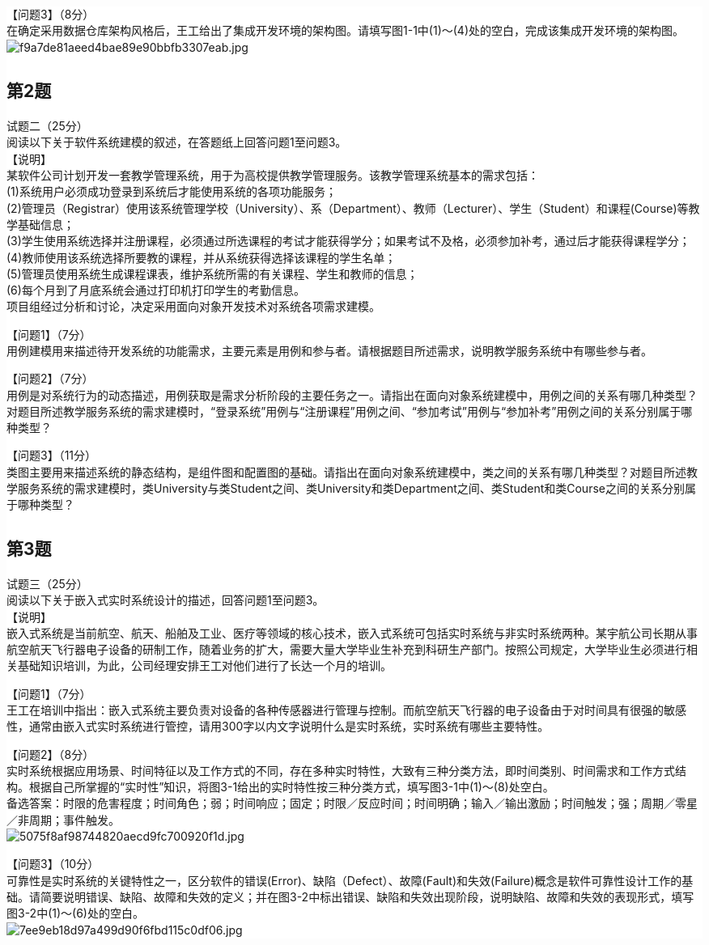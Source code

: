 【问题3】（8分）  
在确定采用数据仓库架构风格后，王工给出了集成开发环境的架构图。请填写图1-1中(1)～(4)处的空白，完成该集成开发环境的架构图。  
![f9a7de81aeed4bae89e90bbfb3307eab.jpg][]  


## 第2题 ##

试题二（25分）  
阅读以下关于软件系统建模的叙述，在答题纸上回答问题1至问题3。  
【说明】  
某软件公司计划开发一套教学管理系统，用于为高校提供教学管理服务。该教学管理系统基本的需求包括：  
(1)系统用户必须成功登录到系统后才能使用系统的各项功能服务；  
(2)管理员（Registrar）使用该系统管理学校（University）、系（Department）、教师（Lecturer）、学生（Student）和课程(Course)等教学基础信息；  
(3)学生使用系统选择并注册课程，必须通过所选课程的考试才能获得学分；如果考试不及格，必须参加补考，通过后才能获得课程学分；  
(4)教师使用该系统选择所要教的课程，并从系统获得选择该课程的学生名单；  
(5)管理员使用系统生成课程课表，维护系统所需的有关课程、学生和教师的信息；  
(6)每个月到了月底系统会通过打印机打印学生的考勤信息。  
项目组经过分析和讨论，决定采用面向对象开发技术对系统各项需求建模。  
  
【问题1】（7分）  
用例建模用来描述待开发系统的功能需求，主要元素是用例和参与者。请根据题目所述需求，说明教学服务系统中有哪些参与者。  
  
【问题2】（7分）  
用例是对系统行为的动态描述，用例获取是需求分析阶段的主要任务之一。请指出在面向对象系统建模中，用例之间的关系有哪几种类型？对题目所述教学服务系统的需求建模时，“登录系统”用例与“注册课程”用例之间、“参加考试”用例与“参加补考”用例之间的关系分别属于哪种类型？  
  
【问题3】（11分）  
类图主要用来描述系统的静态结构，是组件图和配置图的基础。请指出在面向对象系统建模中，类之间的关系有哪几种类型？对题目所述教学服务系统的需求建模时，类University与类Student之间、类University和类Department之间、类Student和类Course之间的关系分别属于哪种类型？  


## 第3题 ##

试题三（25分）  
阅读以下关于嵌入式实时系统设计的描述，回答问题1至问题3。  
【说明】  
嵌入式系统是当前航空、航天、船舶及工业、医疗等领域的核心技术，嵌入式系统可包括实时系统与非实时系统两种。某宇航公司长期从事航空航天飞行器电子设备的研制工作，随着业务的扩大，需要大量大学毕业生补充到科研生产部门。按照公司规定，大学毕业生必须进行相关基础知识培训，为此，公司经理安排王工对他们进行了长达一个月的培训。  
  
【问题1】（7分）  
王工在培训中指出：嵌入式系统主要负责对设备的各种传感器进行管理与控制。而航空航天飞行器的电子设备由于对时间具有很强的敏感性，通常由嵌入式实时系统进行管控，请用300字以内文字说明什么是实时系统，实时系统有哪些主要特性。  
  
【问题2】（8分）  
实时系统根据应用场景、时间特征以及工作方式的不同，存在多种实时特性，大致有三种分类方法，即时间类别、时间需求和工作方式结构。根据自己所掌握的“实时性”知识，将图3-1给出的实时特性按三种分类方式，填写图3-1中(1)～(8)处空白。  
备选答案：时限的危害程度；时间角色；弱；时间响应；固定；时限／反应时间；时间明确；输入／输出激励；时间触发；强；周期／零星／非周期；事件触发。  
![5075f8af98744820aecd9fc700920f1d.jpg][]  
  
【问题3】（10分）  
可靠性是实时系统的关键特性之一，区分软件的错误(Error)、缺陷（Defect）、故障(Fault)和失效(Failure)概念是软件可靠性设计工作的基础。请简要说明错误、缺陷、故障和失效的定义；并在图3-2中标出错误、缺陷和失效出现阶段，说明缺陷、故障和失效的表现形式，填写图3-2中(1)～(6)处的空白。  
![7ee9eb18d97a499d90f6fbd115c0df06.jpg][]  


[01bffe7332d44e93988ea60557063d7c.jpg]: https://www.xkxxkx.cn/file/exam/software/系统架构设计师/案例/第1题/01bffe7332d44e93988ea60557063d7c.jpg
[eb1702fde6d1447580a6d8addbde2d08.jpg]: https://www.xkxxkx.cn/file/exam/software/系统架构设计师/案例/第1题/eb1702fde6d1447580a6d8addbde2d08.jpg
[f9a7de81aeed4bae89e90bbfb3307eab.jpg]: https://www.xkxxkx.cn/file/exam/software/系统架构设计师/案例/第1题/f9a7de81aeed4bae89e90bbfb3307eab.jpg
[5075f8af98744820aecd9fc700920f1d.jpg]: https://www.xkxxkx.cn/file/exam/software/系统架构设计师/案例/第3题/5075f8af98744820aecd9fc700920f1d.jpg
[7ee9eb18d97a499d90f6fbd115c0df06.jpg]: https://www.xkxxkx.cn/file/exam/software/系统架构设计师/案例/第3题/7ee9eb18d97a499d90f6fbd115c0df06.jpg
[eabb6da5001a47ab8ec9fe4fc4ceab94.jpg]: https://www.xkxxkx.cn/file/exam/software/系统架构设计师/案例/第4题/eabb6da5001a47ab8ec9fe4fc4ceab94.jpg
[e1b7f9755cd74c3d846616301553ddf7.jpg]: https://www.xkxxkx.cn/file/exam/software/系统架构设计师/案例/第5题/e1b7f9755cd74c3d846616301553ddf7.jpg
[0d03e22d03d54d8795f9dbc4986c271c.jpg]: https://www.xkxxkx.cn/file/exam/software/系统架构设计师/案例/第5题/0d03e22d03d54d8795f9dbc4986c271c.jpg
[5b143a5f52f14cd2bd6c7cfe330b0e1d.jpg]: https://www.xkxxkx.cn/file/exam/software/系统架构设计师/案例/第5题/5b143a5f52f14cd2bd6c7cfe330b0e1d.jpg
[092fee9f47264840a1b2bcaf4f998584.jpg]: https://www.xkxxkx.cn/file/exam/software/系统架构设计师/案例/第5题/092fee9f47264840a1b2bcaf4f998584.jpg
[18c97c62939147ff9062f25ead5404a0.jpg]: https://www.xkxxkx.cn/file/exam/software/系统架构设计师/案例/第5题/18c97c62939147ff9062f25ead5404a0.jpg
[556161e17fb048b5a7b06c2c451d3186.jpg]: https://www.xkxxkx.cn/file/exam/software/系统架构设计师/案例/第4题/556161e17fb048b5a7b06c2c451d3186.jpg
[9b88d50a57544f83a07e7be8fd5cc5aa.jpg]: https://www.xkxxkx.cn/file/exam/software/系统架构设计师/案例/第5题/9b88d50a57544f83a07e7be8fd5cc5aa.jpg
